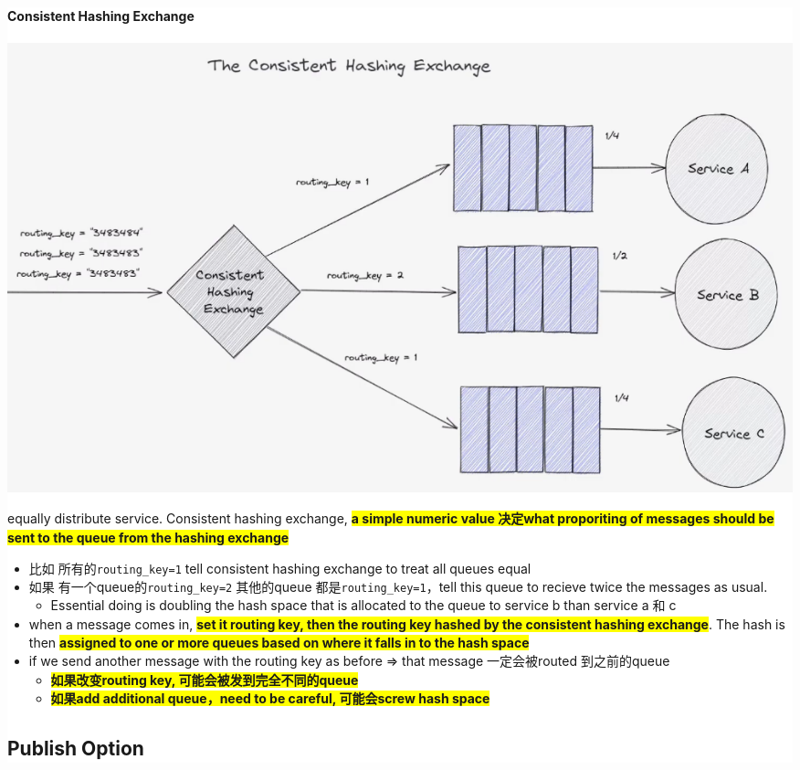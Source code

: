 #### Consistent Hashing Exchange


![](/img/post/rmq/19.png)


equally distribute service. Consistent hashing exchange, <span style="background-color:#FFFF00">**a simple numeric value 决定what proporiting of messages should be sent to the queue from the hashing exchange**</span>

- 比如 所有的`routing_key=1` tell consistent hashing exchange to treat all queues equal
- 如果 有一个queue的`routing_key=2` 其他的queue 都是`routing_key=1`，tell this queue to recieve twice the messages as usual. 
  - Essential doing is doubling the hash space that is allocated to the queue to service b than service a 和 c
- when a message comes in, <span style="background-color:#FFFF00">**set it routing key, then the routing key hashed by the consistent hashing exchange**</span>. The hash is then <span style="background-color:#FFFF00">**assigned to one or more queues based on where it falls in to the hash space**</span>
- if we send another message with the routing key as before => that message 一定会被routed 到之前的queue
  - <span style="background-color:#FFFF00">**如果改变routing key, 可能会被发到完全不同的queue**</span>
  - <span style="background-color:#FFFF00">**如果add additional queue，need to be careful, 可能会screw hash space**</span> 


## Publish Option
